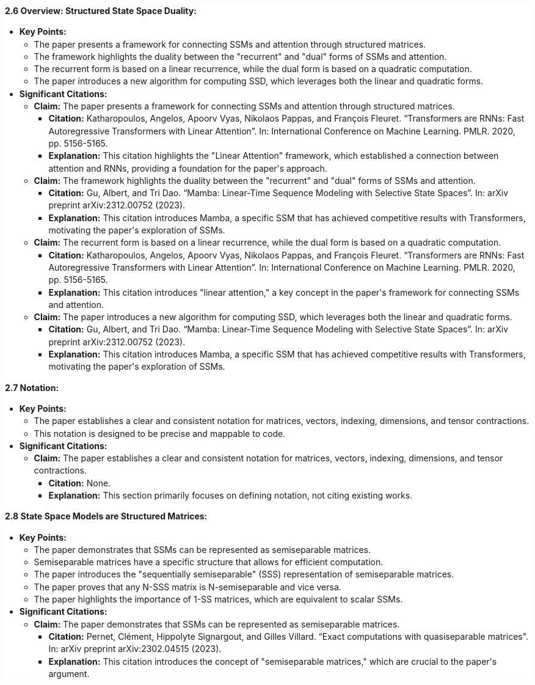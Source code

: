 **2.6 Overview: Structured State Space Duality:**

- **Key Points:**
    - The paper presents a framework for connecting SSMs and attention through structured matrices.
    - The framework highlights the duality between the "recurrent" and "dual" forms of SSMs and attention.
    - The recurrent form is based on a linear recurrence, while the dual form is based on a quadratic computation.
    - The paper introduces a new algorithm for computing SSD, which leverages both the linear and quadratic forms.
- **Significant Citations:**
    - **Claim:** The paper presents a framework for connecting SSMs and attention through structured matrices.
        - **Citation:** Katharopoulos, Angelos, Apoorv Vyas, Nikolaos Pappas, and François Fleuret. “Transformers are RNNs: Fast Autoregressive Transformers with Linear Attention”. In: International Conference on Machine Learning. PMLR. 2020, pp. 5156-5165.
        - **Explanation:** This citation highlights the "Linear Attention" framework, which established a connection between attention and RNNs, providing a foundation for the paper's approach.
    - **Claim:** The framework highlights the duality between the "recurrent" and "dual" forms of SSMs and attention.
        - **Citation:** Gu, Albert, and Tri Dao. “Mamba: Linear-Time Sequence Modeling with Selective State Spaces”. In: arXiv preprint arXiv:2312.00752 (2023).
        - **Explanation:** This citation introduces Mamba, a specific SSM that has achieved competitive results with Transformers, motivating the paper's exploration of SSMs.
    - **Claim:** The recurrent form is based on a linear recurrence, while the dual form is based on a quadratic computation.
        - **Citation:** Katharopoulos, Angelos, Apoorv Vyas, Nikolaos Pappas, and François Fleuret. “Transformers are RNNs: Fast Autoregressive Transformers with Linear Attention”. In: International Conference on Machine Learning. PMLR. 2020, pp. 5156-5165.
        - **Explanation:** This citation introduces "linear attention," a key concept in the paper's framework for connecting SSMs and attention.
    - **Claim:** The paper introduces a new algorithm for computing SSD, which leverages both the linear and quadratic forms.
        - **Citation:** Gu, Albert, and Tri Dao. “Mamba: Linear-Time Sequence Modeling with Selective State Spaces”. In: arXiv preprint arXiv:2312.00752 (2023).
        - **Explanation:** This citation introduces Mamba, a specific SSM that has achieved competitive results with Transformers, motivating the paper's exploration of SSMs.

**2.7 Notation:**

- **Key Points:**
    - The paper establishes a clear and consistent notation for matrices, vectors, indexing, dimensions, and tensor contractions.
    - This notation is designed to be precise and mappable to code.
- **Significant Citations:**
    - **Claim:** The paper establishes a clear and consistent notation for matrices, vectors, indexing, dimensions, and tensor contractions.
        - **Citation:** None.
        - **Explanation:** This section primarily focuses on defining notation, not citing existing works.

**2.8 State Space Models are Structured Matrices:**

- **Key Points:**
    - The paper demonstrates that SSMs can be represented as semiseparable matrices.
    - Semiseparable matrices have a specific structure that allows for efficient computation.
    - The paper introduces the "sequentially semiseparable" (SSS) representation of semiseparable matrices.
    - The paper proves that any N-SSS matrix is N-semiseparable and vice versa.
    - The paper highlights the importance of 1-SS matrices, which are equivalent to scalar SSMs.
- **Significant Citations:**
    - **Claim:** The paper demonstrates that SSMs can be represented as semiseparable matrices.
        - **Citation:** Pernet, Clément, Hippolyte Signargout, and Gilles Villard. “Exact computations with quasiseparable matrices". In: arXiv preprint arXiv:2302.04515 (2023).
        - **Explanation:** This citation introduces the concept of "semiseparable matrices," which are crucial to the paper's argument.